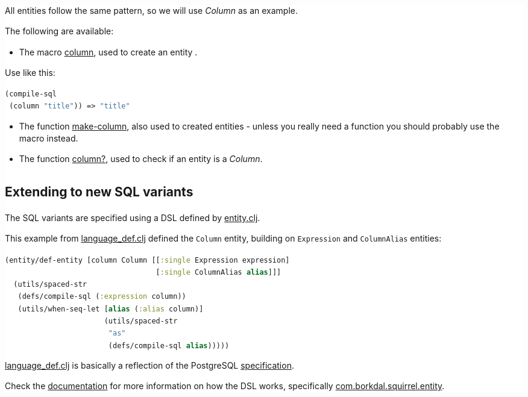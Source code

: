 All entities follow the same pattern, so we will use _Column_ as an
example.

The following are available:

* The macro
[column](http://bsvingen.github.io/squirrel/com.borkdal.squirrel.postgresql.html#var-column), used to
create an entity .

Use like this:

```clojure
(compile-sql
 (column "title")) => "title"
```

* The function
[make-column](http://bsvingen.github.io/squirrel/com.borkdal.squirrel.postgresql.html#var-make-column),
also used to created entities - unless you really need a function you
should probably use the macro instead.

* The function
[column?](http://bsvingen.github.io/squirrel/com.borkdal.squirrel.postgresql.html#var-column.3F),
used to check if an entity is a _Column_.

## Extending to new SQL variants

The SQL variants are specified using a DSL defined by
[entity.clj](https://github.com/bsvingen/squirrel/blob/master/src/com/borkdal/squirrel/entity.clj).

This example from
[language_def.clj](https://github.com/bsvingen/squirrel/blob/master/src/com/borkdal/squirrel/postgresql/language_def.clj)
defined the `Column` entity, building on `Expression` and
`ColumnAlias` entities:

```clj
(entity/def-entity [column Column [[:single Expression expression]
                                   [:single ColumnAlias alias]]]
  (utils/spaced-str
   (defs/compile-sql (:expression column))
   (utils/when-seq-let [alias (:alias column)]
                       (utils/spaced-str
                        "as"
                        (defs/compile-sql alias)))))
```

[language_def.clj](https://github.com/bsvingen/squirrel/blob/master/src/com/borkdal/squirrel/postgresql/language_def.clj)
is basically a reflection of the PostgreSQL
[specification](http://www.postgresql.org/docs/9.3/static/sql-select.html).

Check the [documentation](http://bsvingen.github.io/squirrel/index.html) for more information on how
the DSL works, specifically
[com.borkdal.squirrel.entity](http://bsvingen.github.io/squirrel/com.borkdal.squirrel.entity.html).

